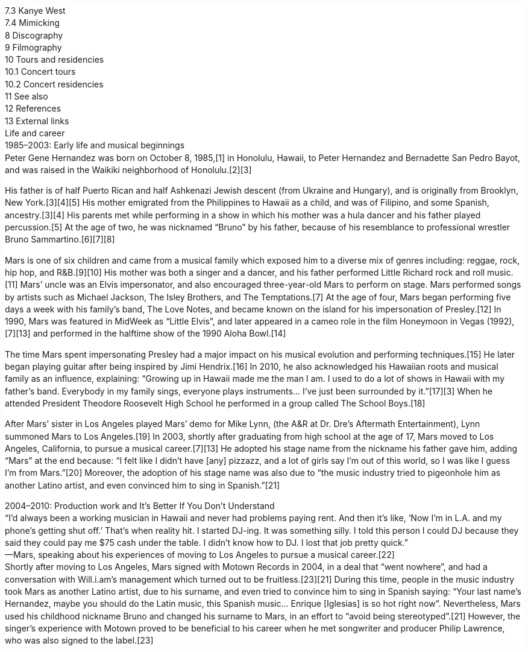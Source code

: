 7.3 Kanye West  
7.4 Mimicking  
8 Discography  
9 Filmography  
10 Tours and residencies  
10.1 Concert tours  
10.2 Concert residencies  
11 See also  
12 References  
13 External links  
Life and career  
1985–2003: Early life and musical beginnings  
Peter Gene Hernandez was born on October 8, 1985,\[1] in Honolulu, Hawaii, to Peter Hernandez and Bernadette San Pedro Bayot, and was raised in the Waikiki neighborhood of Honolulu.[2\]\[3\]

His father is of half Puerto Rican and half Ashkenazi Jewish descent (from Ukraine and Hungary), and is originally from Brooklyn, New York.\[3\]\[4\]\[5] His mother emigrated from the Philippines to Hawaii as a child, and was of Filipino, and some Spanish, ancestry.[3\]\[4\] His parents met while performing in a show in which his mother was a hula dancer and his father played percussion.\[5] At the age of two, he was nicknamed &#8220;Bruno&#8221; by his father, because of his resemblance to professional wrestler Bruno Sammartino.[6\]\[7\][8]

Mars is one of six children and came from a musical family which exposed him to a diverse mix of genres including: reggae, rock, hip hop, and R&B.\[9\]\[10\] His mother was both a singer and a dancer, and his father performed Little Richard rock and roll music.\[11] Mars&#8217; uncle was an Elvis impersonator, and also encouraged three-year-old Mars to perform on stage. Mars performed songs by artists such as Michael Jackson, The Isley Brothers, and The Temptations.[7] At the age of four, Mars began performing five days a week with his family&#8217;s band, The Love Notes, and became known on the island for his impersonation of Presley.[12] In 1990, Mars was featured in MidWeek as &#8220;Little Elvis&#8221;, and later appeared in a cameo role in the film Honeymoon in Vegas (1992),[7\]\[13\] and performed in the halftime show of the 1990 Aloha Bowl.[14]

The time Mars spent impersonating Presley had a major impact on his musical evolution and performing techniques.\[15] He later began playing guitar after being inspired by Jimi Hendrix.[16] In 2010, he also acknowledged his Hawaiian roots and musical family as an influence, explaining: &#8220;Growing up in Hawaii made me the man I am. I used to do a lot of shows in Hawaii with my father&#8217;s band. Everybody in my family sings, everyone plays instruments&#8230; I&#8217;ve just been surrounded by it.&#8221;[17\]\[3\] When he attended President Theodore Roosevelt High School he performed in a group called The School Boys.[18]

After Mars&#8217; sister in Los Angeles played Mars&#8217; demo for Mike Lynn, (the A&R at Dr. Dre&#8217;s Aftermath Entertainment), Lynn summoned Mars to Los Angeles.\[19] In 2003, shortly after graduating from high school at the age of 17, Mars moved to Los Angeles, California, to pursue a musical career.[7\]\[13\] He adopted his stage name from the nickname his father gave him, adding &#8220;Mars&#8221; at the end because: &#8220;I felt like I didn&#8217;t have [any] pizzazz, and a lot of girls say I’m out of this world, so I was like I guess I&#8217;m from Mars.&#8221;[20] Moreover, the adoption of his stage name was also due to &#8220;the music industry tried to pigeonhole him as another Latino artist, and even convinced him to sing in Spanish.&#8221;[21]

2004–2010: Production work and It&#8217;s Better If You Don&#8217;t Understand  
&#8220;I&#8217;d always been a working musician in Hawaii and never had problems paying rent. And then it&#8217;s like, &#8216;Now I&#8217;m in L.A. and my phone&#8217;s getting shut off.&#8217; That&#8217;s when reality hit. I started DJ-ing. It was something silly. I told this person I could DJ because they said they could pay me $75 cash under the table. I didn&#8217;t know how to DJ. I lost that job pretty quick.&#8221;  
—Mars, speaking about his experiences of moving to Los Angeles to pursue a musical career.[22]  
Shortly after moving to Los Angeles, Mars signed with Motown Records in 2004, in a deal that &#8220;went nowhere&#8221;, and had a conversation with Will.i.am&#8217;s management which turned out to be fruitless.\[23\]\[21\] During this time, people in the music industry took Mars as another Latino artist, due to his surname, and even tried to convince him to sing in Spanish saying: &#8220;Your last name&#8217;s Hernandez, maybe you should do the Latin music, this Spanish music&#8230; Enrique [Iglesias] is so hot right now”. Nevertheless, Mars used his childhood nickname Bruno and changed his surname to Mars, in an effort to &#8220;avoid being stereotyped&#8221;.[21] However, the singer&#8217;s experience with Motown proved to be beneficial to his career when he met songwriter and producer Philip Lawrence, who was also signed to the label.[23]
